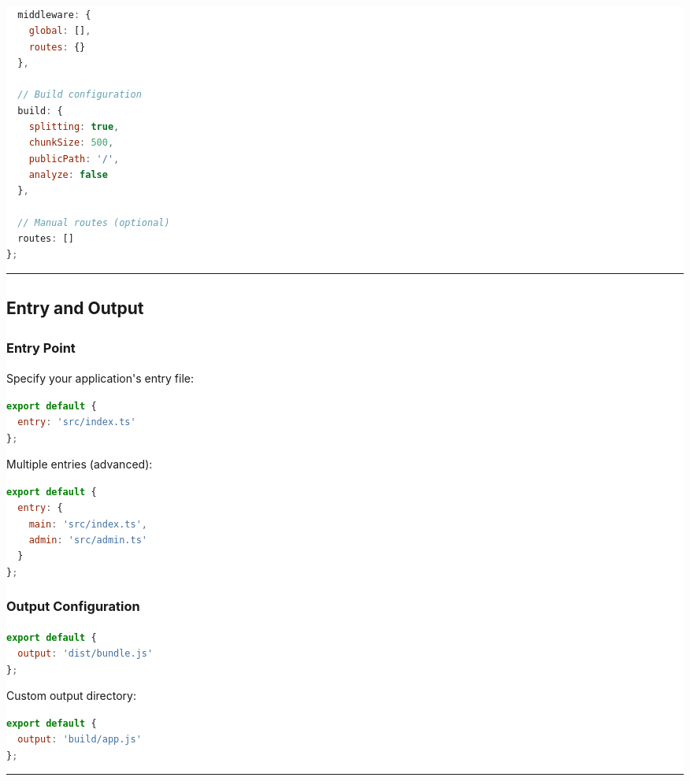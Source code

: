 ```javascript
  middleware: {
    global: [],
    routes: {}
  },
  
  // Build configuration
  build: {
    splitting: true,
    chunkSize: 500,
    publicPath: '/',
    analyze: false
  },
  
  // Manual routes (optional)
  routes: []
};
```

---

## Entry and Output

### Entry Point

Specify your application's entry file:

```javascript
export default {
  entry: 'src/index.ts'
};
```

Multiple entries (advanced):

```javascript
export default {
  entry: {
    main: 'src/index.ts',
    admin: 'src/admin.ts'
  }
};
```

### Output Configuration

```javascript
export default {
  output: 'dist/bundle.js'
};
```

Custom output directory:

```javascript
export default {
  output: 'build/app.js'
};
```

---